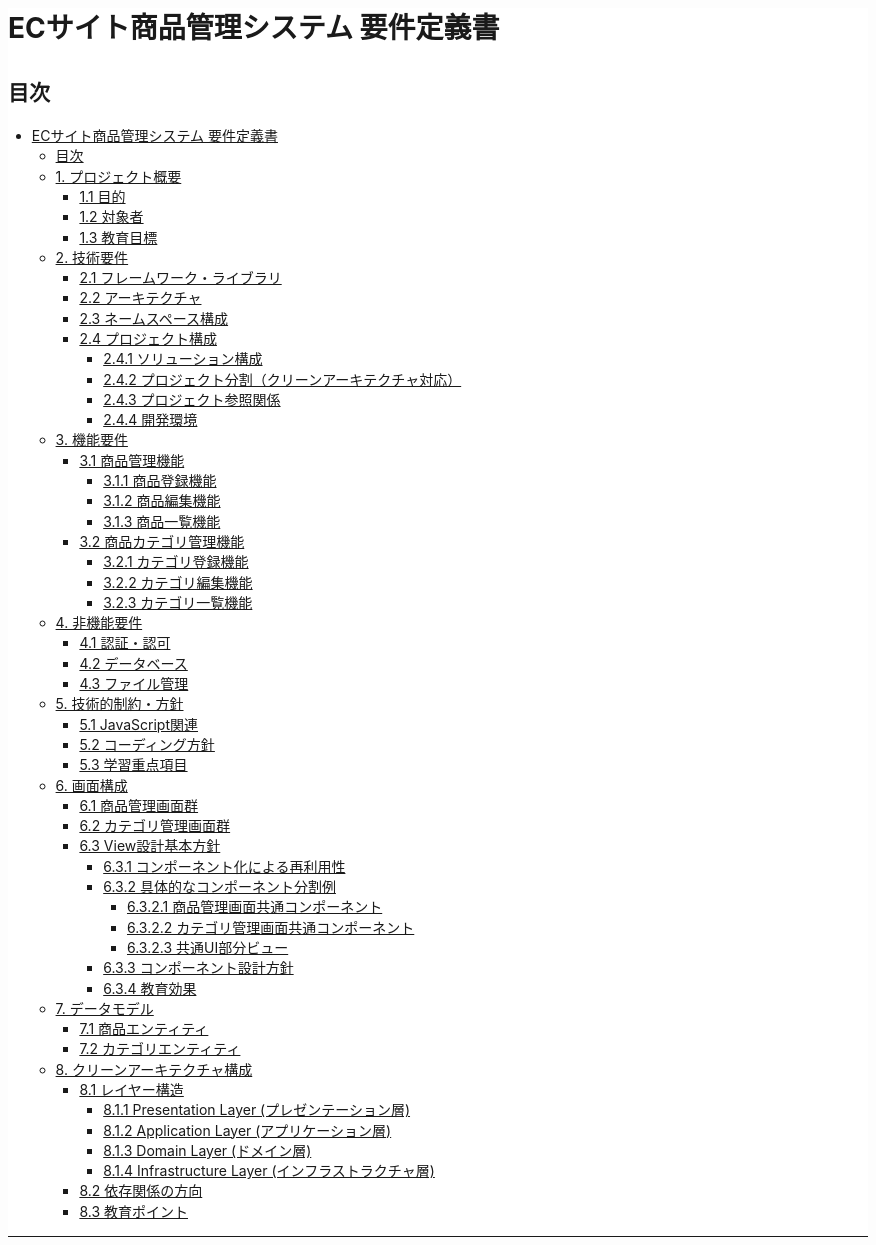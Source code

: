# ECサイト商品管理システム 要件定義書

## 目次

- [ECサイト商品管理システム 要件定義書](#ecサイト商品管理システム-要件定義書)
  - [目次](#目次)
  - [1. プロジェクト概要](#1-プロジェクト概要)
    - [1.1 目的](#11-目的)
    - [1.2 対象者](#12-対象者)
    - [1.3 教育目標](#13-教育目標)
  - [2. 技術要件](#2-技術要件)
    - [2.1 フレームワーク・ライブラリ](#21-フレームワークライブラリ)
    - [2.2 アーキテクチャ](#22-アーキテクチャ)
    - [2.3 ネームスペース構成](#23-ネームスペース構成)
    - [2.4 プロジェクト構成](#24-プロジェクト構成)
      - [2.4.1 ソリューション構成](#241-ソリューション構成)
      - [2.4.2 プロジェクト分割（クリーンアーキテクチャ対応）](#242-プロジェクト分割クリーンアーキテクチャ対応)
      - [2.4.3 プロジェクト参照関係](#243-プロジェクト参照関係)
      - [2.4.4 開発環境](#244-開発環境)
  - [3. 機能要件](#3-機能要件)
    - [3.1 商品管理機能](#31-商品管理機能)
      - [3.1.1 商品登録機能](#311-商品登録機能)
      - [3.1.2 商品編集機能](#312-商品編集機能)
      - [3.1.3 商品一覧機能](#313-商品一覧機能)
    - [3.2 商品カテゴリ管理機能](#32-商品カテゴリ管理機能)
      - [3.2.1 カテゴリ登録機能](#321-カテゴリ登録機能)
      - [3.2.2 カテゴリ編集機能](#322-カテゴリ編集機能)
      - [3.2.3 カテゴリ一覧機能](#323-カテゴリ一覧機能)
  - [4. 非機能要件](#4-非機能要件)
    - [4.1 認証・認可](#41-認証認可)
    - [4.2 データベース](#42-データベース)
    - [4.3 ファイル管理](#43-ファイル管理)
  - [5. 技術的制約・方針](#5-技術的制約方針)
    - [5.1 JavaScript関連](#51-javascript関連)
    - [5.2 コーディング方針](#52-コーディング方針)
    - [5.3 学習重点項目](#53-学習重点項目)
  - [6. 画面構成](#6-画面構成)
    - [6.1 商品管理画面群](#61-商品管理画面群)
    - [6.2 カテゴリ管理画面群](#62-カテゴリ管理画面群)
    - [6.3 View設計基本方針](#63-view設計基本方針)
      - [6.3.1 コンポーネント化による再利用性](#631-コンポーネント化による再利用性)
      - [6.3.2 具体的なコンポーネント分割例](#632-具体的なコンポーネント分割例)
        - [6.3.2.1 商品管理画面共通コンポーネント](#6321-商品管理画面共通コンポーネント)
        - [6.3.2.2 カテゴリ管理画面共通コンポーネント](#6322-カテゴリ管理画面共通コンポーネント)
        - [6.3.2.3 共通UI部分ビュー](#6323-共通ui部分ビュー)
      - [6.3.3 コンポーネント設計方針](#633-コンポーネント設計方針)
      - [6.3.4 教育効果](#634-教育効果)
  - [7. データモデル](#7-データモデル)
    - [7.1 商品エンティティ](#71-商品エンティティ)
    - [7.2 カテゴリエンティティ](#72-カテゴリエンティティ)
  - [8. クリーンアーキテクチャ構成](#8-クリーンアーキテクチャ構成)
    - [8.1 レイヤー構造](#81-レイヤー構造)
      - [8.1.1 Presentation Layer (プレゼンテーション層)](#811-presentation-layer-プレゼンテーション層)
      - [8.1.2 Application Layer (アプリケーション層)](#812-application-layer-アプリケーション層)
      - [8.1.3 Domain Layer (ドメイン層)](#813-domain-layer-ドメイン層)
      - [8.1.4 Infrastructure Layer (インフラストラクチャ層)](#814-infrastructure-layer-インフラストラクチャ層)
    - [8.2 依存関係の方向](#82-依存関係の方向)
    - [8.3 教育ポイント](#83-教育ポイント)

---